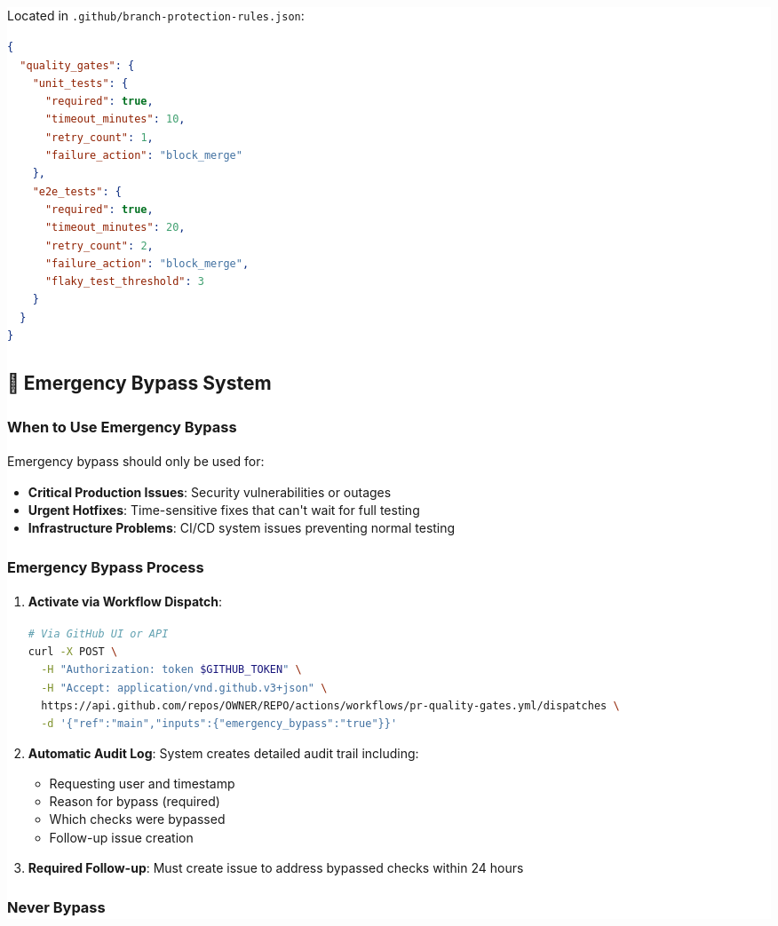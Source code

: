 Located in `.github/branch-protection-rules.json`:

```json
{
  "quality_gates": {
    "unit_tests": {
      "required": true,
      "timeout_minutes": 10,
      "retry_count": 1,
      "failure_action": "block_merge"
    },
    "e2e_tests": {
      "required": true,
      "timeout_minutes": 20,
      "retry_count": 2,
      "failure_action": "block_merge",
      "flaky_test_threshold": 3
    }
  }
}
```

## 🚨 Emergency Bypass System

### When to Use Emergency Bypass

Emergency bypass should only be used for:
- **Critical Production Issues**: Security vulnerabilities or outages
- **Urgent Hotfixes**: Time-sensitive fixes that can't wait for full testing
- **Infrastructure Problems**: CI/CD system issues preventing normal testing

### Emergency Bypass Process

1. **Activate via Workflow Dispatch**:
   ```bash
   # Via GitHub UI or API
   curl -X POST \
     -H "Authorization: token $GITHUB_TOKEN" \
     -H "Accept: application/vnd.github.v3+json" \
     https://api.github.com/repos/OWNER/REPO/actions/workflows/pr-quality-gates.yml/dispatches \
     -d '{"ref":"main","inputs":{"emergency_bypass":"true"}}'
   ```

2. **Automatic Audit Log**: System creates detailed audit trail including:
   - Requesting user and timestamp
   - Reason for bypass (required)
   - Which checks were bypassed
   - Follow-up issue creation

3. **Required Follow-up**: Must create issue to address bypassed checks within 24 hours

### Never Bypass
